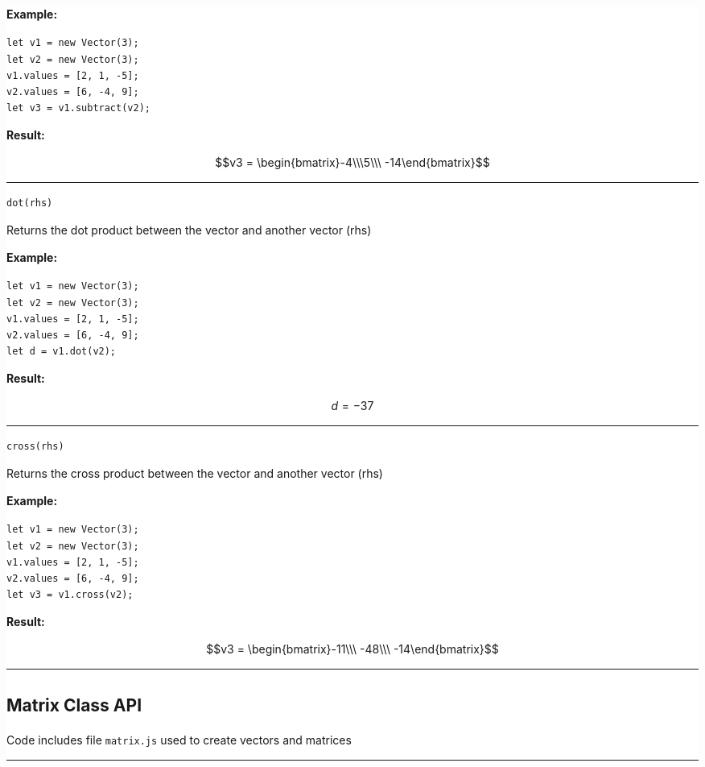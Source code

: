 **Example:**
```
let v1 = new Vector(3);
let v2 = new Vector(3);
v1.values = [2, 1, -5];
v2.values = [6, -4, 9];
let v3 = v1.subtract(v2);
```

**Result:**

$$v3 = \begin{bmatrix}-4\\\5\\\ -14\end{bmatrix}$$

---

`dot(rhs)`

Returns the dot product between the vector and another vector (rhs)

**Example:**
```
let v1 = new Vector(3);
let v2 = new Vector(3);
v1.values = [2, 1, -5];
v2.values = [6, -4, 9];
let d = v1.dot(v2);
```

**Result:**

$$d = -37$$

---

`cross(rhs)`

Returns the cross product between the vector and another vector (rhs)

**Example:**
```
let v1 = new Vector(3);
let v2 = new Vector(3);
v1.values = [2, 1, -5];
v2.values = [6, -4, 9];
let v3 = v1.cross(v2);
```

**Result:**

$$v3 = \begin{bmatrix}-11\\\ -48\\\ -14\end{bmatrix}$$

---


## Matrix Class API
Code includes file `matrix.js` used to create vectors and matrices

---
